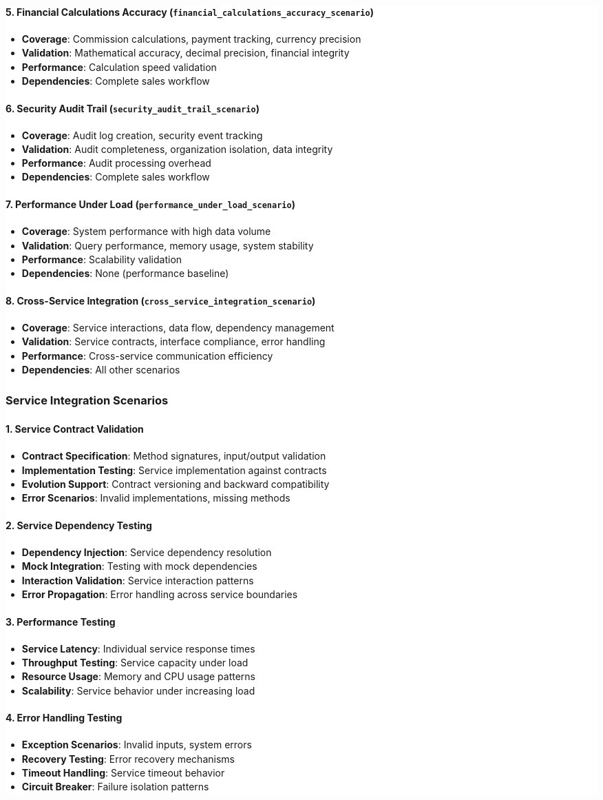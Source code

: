 #### 5. Financial Calculations Accuracy (`financial_calculations_accuracy_scenario`)
- **Coverage**: Commission calculations, payment tracking, currency precision
- **Validation**: Mathematical accuracy, decimal precision, financial integrity
- **Performance**: Calculation speed validation
- **Dependencies**: Complete sales workflow

#### 6. Security Audit Trail (`security_audit_trail_scenario`)
- **Coverage**: Audit log creation, security event tracking
- **Validation**: Audit completeness, organization isolation, data integrity
- **Performance**: Audit processing overhead
- **Dependencies**: Complete sales workflow

#### 7. Performance Under Load (`performance_under_load_scenario`)
- **Coverage**: System performance with high data volume
- **Validation**: Query performance, memory usage, system stability
- **Performance**: Scalability validation
- **Dependencies**: None (performance baseline)

#### 8. Cross-Service Integration (`cross_service_integration_scenario`)
- **Coverage**: Service interactions, data flow, dependency management
- **Validation**: Service contracts, interface compliance, error handling
- **Performance**: Cross-service communication efficiency
- **Dependencies**: All other scenarios

### Service Integration Scenarios

#### 1. Service Contract Validation
- **Contract Specification**: Method signatures, input/output validation
- **Implementation Testing**: Service implementation against contracts
- **Evolution Support**: Contract versioning and backward compatibility
- **Error Scenarios**: Invalid implementations, missing methods

#### 2. Service Dependency Testing
- **Dependency Injection**: Service dependency resolution
- **Mock Integration**: Testing with mock dependencies
- **Interaction Validation**: Service interaction patterns
- **Error Propagation**: Error handling across service boundaries

#### 3. Performance Testing
- **Service Latency**: Individual service response times
- **Throughput Testing**: Service capacity under load
- **Resource Usage**: Memory and CPU usage patterns
- **Scalability**: Service behavior under increasing load

#### 4. Error Handling Testing
- **Exception Scenarios**: Invalid inputs, system errors
- **Recovery Testing**: Error recovery mechanisms
- **Timeout Handling**: Service timeout behavior
- **Circuit Breaker**: Failure isolation patterns
